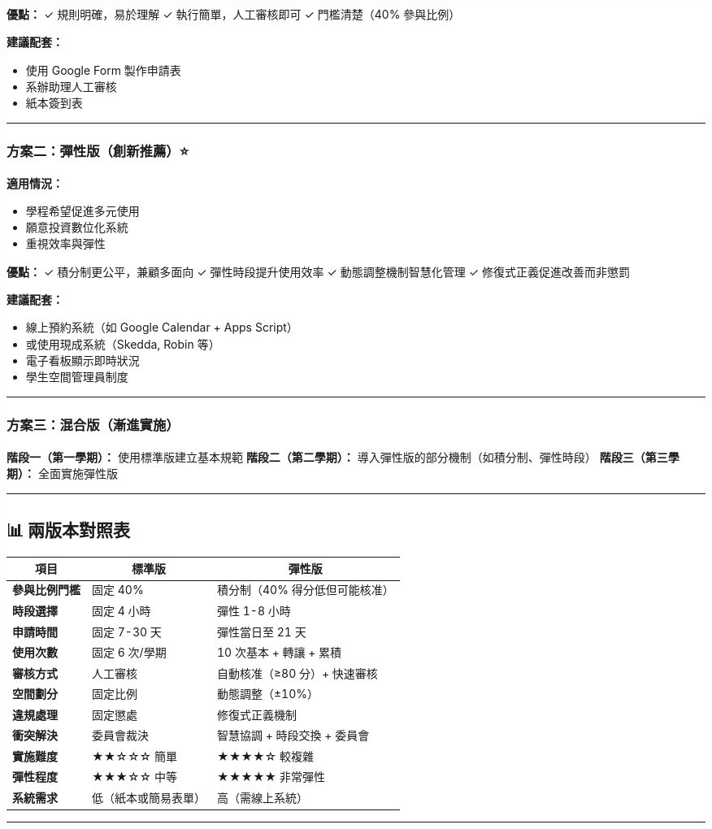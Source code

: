 **優點：**
✓ 規則明確，易於理解
✓ 執行簡單，人工審核即可
✓ 門檻清楚（40% 參與比例）

**建議配套：**
- 使用 Google Form 製作申請表
- 系辦助理人工審核
- 紙本簽到表

---

### 方案二：彈性版（創新推薦）⭐

**適用情況：**
- 學程希望促進多元使用
- 願意投資數位化系統
- 重視效率與彈性

**優點：**
✓ 積分制更公平，兼顧多面向
✓ 彈性時段提升使用效率
✓ 動態調整機制智慧化管理
✓ 修復式正義促進改善而非懲罰

**建議配套：**
- 線上預約系統（如 Google Calendar + Apps Script）
- 或使用現成系統（Skedda, Robin 等）
- 電子看板顯示即時狀況
- 學生空間管理員制度

---

### 方案三：混合版（漸進實施）

**階段一（第一學期）：** 使用標準版建立基本規範
**階段二（第二學期）：** 導入彈性版的部分機制（如積分制、彈性時段）
**階段三（第三學期）：** 全面實施彈性版

---

## 📊 兩版本對照表

| 項目 | 標準版 | 彈性版 |
|------|--------|--------|
| **參與比例門檻** | 固定 40% | 積分制（40% 得分低但可能核准） |
| **時段選擇** | 固定 4 小時 | 彈性 1-8 小時 |
| **申請時間** | 固定 7-30 天 | 彈性當日至 21 天 |
| **使用次數** | 固定 6 次/學期 | 10 次基本 + 轉讓 + 累積 |
| **審核方式** | 人工審核 | 自動核准（≥80 分）+ 快速審核 |
| **空間劃分** | 固定比例 | 動態調整（±10%） |
| **違規處理** | 固定懲處 | 修復式正義機制 |
| **衝突解決** | 委員會裁決 | 智慧協調 + 時段交換 + 委員會 |
| **實施難度** | ★★☆☆☆ 簡單 | ★★★★☆ 較複雜 |
| **彈性程度** | ★★★☆☆ 中等 | ★★★★★ 非常彈性 |
| **系統需求** | 低（紙本或簡易表單） | 高（需線上系統） |

---